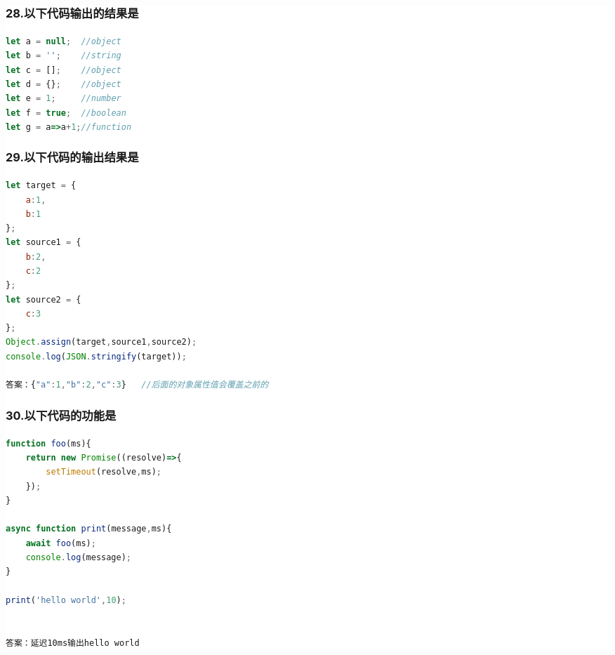 

### 28.以下代码输出的结果是

```javascript
let a = null;  //object
let b = '';    //string
let c = [];    //object
let d = {};    //object
let e = 1;     //number
let f = true;  //boolean
let g = a=>a+1;//function
```

### 29.以下代码的输出结果是

```javascript
let target = {
    a:1,
    b:1
};
let source1 = {
    b:2,
    c:2
};
let source2 = {
    c:3
};
Object.assign(target,source1,source2);
console.log(JSON.stringify(target));

答案：{"a":1,"b":2,"c":3}   //后面的对象属性值会覆盖之前的
```



### 30.以下代码的功能是

```javascript
function foo(ms){
    return new Promise((resolve)=>{
        setTimeout(resolve,ms);
    });
}

async function print(message,ms){
    await foo(ms);
    console.log(message);
}

print('hello world',10);


答案：延迟10ms输出hello world
```

